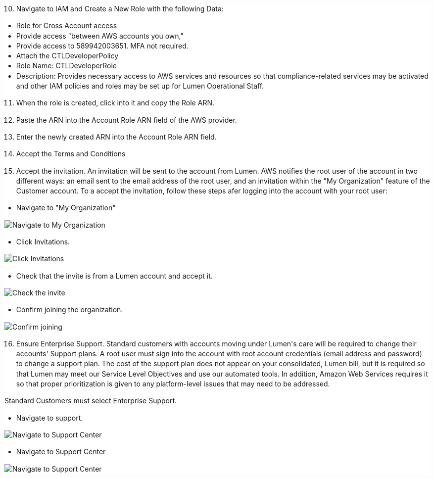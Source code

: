 10. Navigate to IAM and Create a New  Role with the following Data:
  - Role for Cross Account access
  - Provide access "between AWS accounts you own,"
  - Provide access to 589942003651. MFA not required.
  - Attach the CTLDeveloperPolicy
  - Role Name: CTLDeveloperRole
  - Description: Provides necessary access to AWS services and resources so that compliance-related services may be activated and other IAM policies and roles may be set up for Lumen Operational Staff.

11. When the role is created, click into it and copy the Role ARN.

12. Paste the ARN into the Account Role ARN field of the AWS provider.

13. Enter the newly created ARN into the Account Role ARN field.

14. Accept the Terms and Conditions

15. Accept the invitation. An invitation will be sent to the account from Lumen. AWS notifies the root user of the account in two different ways: an email sent to the email address of the root user, and an invitation within the "My Organization" feature of the Customer account. To a accept the invitation, follow these steps afer logging into the account with your root user:

  * Navigate to "My Organization"

![Navigate to My Organization](../../images/cloud-application-manager/CINT_AWS_Invitation1.png)

  * Click Invitations.

![Click Invitations](../../images/cloud-application-manager/CINT_AWS_Invitation2.png)

  * Check that the invite is from a Lumen account and accept it.

![Check the invite](../../images/cloud-application-manager/CINT_AWS_Invitation3.png)

  * Confirm joining the organization.

![Confirm joining](../../images/cloud-application-manager/CINT_AWS_Invitation4.png)

16. Ensure Enterprise Support.  Standard customers with accounts moving under Lumen's care will be required to change their accounts' Support plans. A root user must sign into the account with root account credentials (email address and password) to change a support plan. The cost of the support plan does not appear on your consolidated, Lumen bill, but it is required so that Lumen may meet our Service Level Objectives and use our automated tools. In addition, Amazon Web Services requires it so that proper prioritization is given to any platform-level issues that may need to be addressed.

  Standard Customers must select Enterprise Support.

  * Navigate to support.


  ![Navigate to Support Center](../../images/cloud-application-manager/CINT_AWS_SupportPlan_Change1.png)

  * Navigate to Support Center


  ![Navigate to Support Center](../../images/cloud-application-manager/CINT_AWS_SupportPlan_Change2.png)

